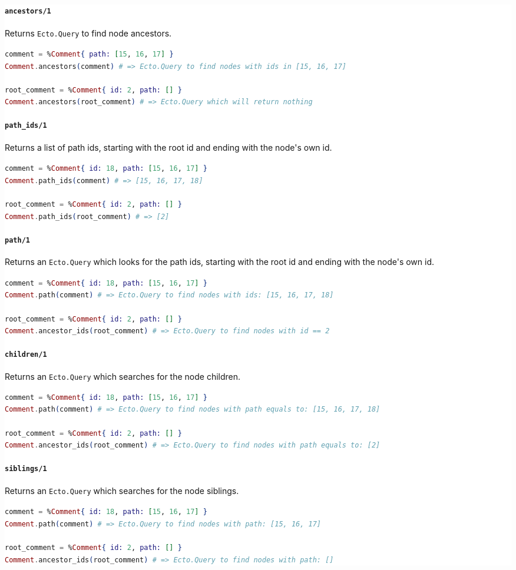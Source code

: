 #### `ancestors/1`

Returns `Ecto.Query` to find node ancestors.

``` elixir
comment = %Comment{ path: [15, 16, 17] }
Comment.ancestors(comment) # => Ecto.Query to find nodes with ids in [15, 16, 17]

root_comment = %Comment{ id: 2, path: [] }
Comment.ancestors(root_comment) # => Ecto.Query which will return nothing
```

#### `path_ids/1`

Returns a list of path ids, starting with the root id and ending with the node's own id.

``` elixir
comment = %Comment{ id: 18, path: [15, 16, 17] }
Comment.path_ids(comment) # => [15, 16, 17, 18]

root_comment = %Comment{ id: 2, path: [] }
Comment.path_ids(root_comment) # => [2]
```

#### `path/1`

Returns an `Ecto.Query` which looks for the path ids, starting with the root id and ending with the node's own id.

``` elixir
comment = %Comment{ id: 18, path: [15, 16, 17] }
Comment.path(comment) # => Ecto.Query to find nodes with ids: [15, 16, 17, 18]

root_comment = %Comment{ id: 2, path: [] }
Comment.ancestor_ids(root_comment) # => Ecto.Query to find nodes with id == 2
```

#### `children/1`

Returns an `Ecto.Query` which searches for the node children.

``` elixir
comment = %Comment{ id: 18, path: [15, 16, 17] }
Comment.path(comment) # => Ecto.Query to find nodes with path equals to: [15, 16, 17, 18]

root_comment = %Comment{ id: 2, path: [] }
Comment.ancestor_ids(root_comment) # => Ecto.Query to find nodes with path equals to: [2]
```

#### `siblings/1`

Returns an `Ecto.Query` which searches for the node siblings.

``` elixir
comment = %Comment{ id: 18, path: [15, 16, 17] }
Comment.path(comment) # => Ecto.Query to find nodes with path: [15, 16, 17]

root_comment = %Comment{ id: 2, path: [] }
Comment.ancestor_ids(root_comment) # => Ecto.Query to find nodes with path: []
```
